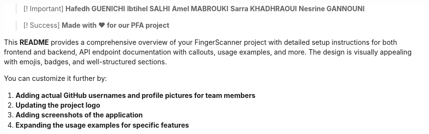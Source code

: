 > [! Important]
> **Hafedh GUENICHI**
> **Ibtihel SALHI**
> **Amel MABROUKI**
> **Sarra KHADHRAOUI**
> **Nesrine GANNOUNI**

> [! Success]
> **Made with ❤️ for our PFA project**

This **README** provides a comprehensive overview of your FingerScanner project with detailed setup instructions for both frontend and backend, API endpoint documentation with callouts, usage examples, and more. The design is visually appealing with emojis, badges, and well-structured sections.

You can customize it further by:
1. **Adding actual GitHub usernames and profile pictures for team members**
2. **Updating the project logo**
3. **Adding screenshots of the application**
4. **Expanding the usage examples for specific features**